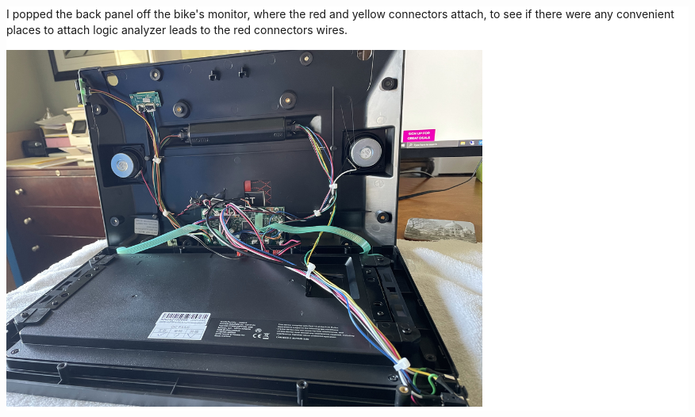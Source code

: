 I popped the back panel off the bike's monitor, where the red and yellow connectors attach, to see if there were any convenient places to attach logic analyzer leads to the red connectors wires.

<img src="media/IMG_7723.jpg" width=600>